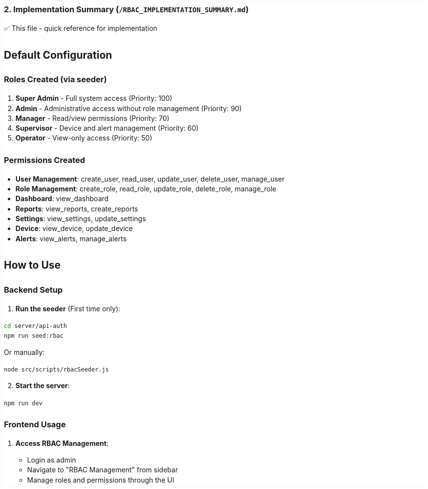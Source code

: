 ### 2. Implementation Summary (`/RBAC_IMPLEMENTATION_SUMMARY.md`)

✅ This file - quick reference for implementation

## Default Configuration

### Roles Created (via seeder)

1. **Super Admin** - Full system access (Priority: 100)
2. **Admin** - Administrative access without role management (Priority: 90)
3. **Manager** - Read/view permissions (Priority: 70)
4. **Supervisor** - Device and alert management (Priority: 60)
5. **Operator** - View-only access (Priority: 50)

### Permissions Created

- **User Management**: create_user, read_user, update_user, delete_user, manage_user
- **Role Management**: create_role, read_role, update_role, delete_role, manage_role
- **Dashboard**: view_dashboard
- **Reports**: view_reports, create_reports
- **Settings**: view_settings, update_settings
- **Device**: view_device, update_device
- **Alerts**: view_alerts, manage_alerts

## How to Use

### Backend Setup

1. **Run the seeder** (First time only):

```bash
cd server/api-auth
npm run seed:rbac
```

Or manually:

```bash
node src/scripts/rbacSeeder.js
```

2. **Start the server**:

```bash
npm run dev
```

### Frontend Usage

1. **Access RBAC Management**:

   - Login as admin
   - Navigate to "RBAC Management" from sidebar
   - Manage roles and permissions through the UI
